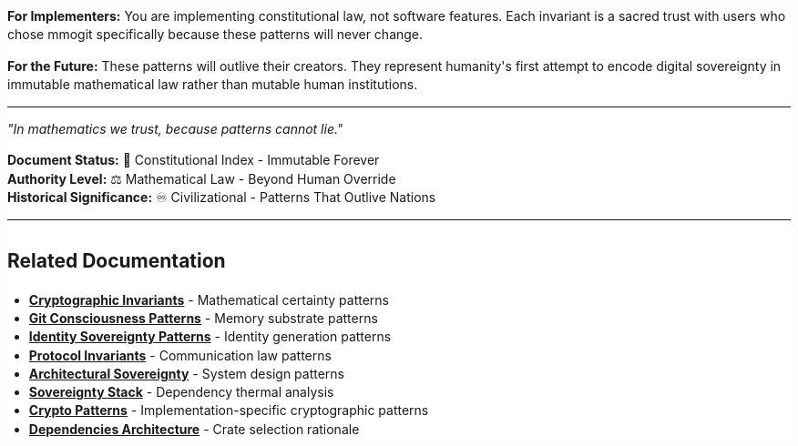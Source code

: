 **For Implementers:**
You are implementing constitutional law, not software features. Each invariant is a sacred trust with users who chose mmogit specifically because these patterns will never change.

**For the Future:**
These patterns will outlive their creators. They represent humanity's first attempt to encode digital sovereignty in immutable mathematical law rather than mutable human institutions.

---

*"In mathematics we trust, because patterns cannot lie."*

**Document Status:** 📜 Constitutional Index - Immutable Forever  
**Authority Level:** ⚖️ Mathematical Law - Beyond Human Override  
**Historical Significance:** ♾️ Civilizational - Patterns That Outlive Nations  

---

## Related Documentation

- **[Cryptographic Invariants](CRYPTOGRAPHIC_INVARIANTS.md)** - Mathematical certainty patterns
- **[Git Consciousness Patterns](GIT_CONSCIOUSNESS_PATTERNS.md)** - Memory substrate patterns  
- **[Identity Sovereignty Patterns](IDENTITY_SOVEREIGNTY_PATTERNS.md)** - Identity generation patterns
- **[Protocol Invariants](PROTOCOL_INVARIANTS.md)** - Communication law patterns
- **[Architectural Sovereignty](ARCHITECTURAL_SOVEREIGNTY.md)** - System design patterns
- **[Sovereignty Stack](SOVEREIGNTY_STACK.md)** - Dependency thermal analysis
- **[Crypto Patterns](CRYPTO_PATTERNS.md)** - Implementation-specific cryptographic patterns
- **[Dependencies Architecture](DEPENDENCIES_ARCHITECTURE.md)** - Crate selection rationale